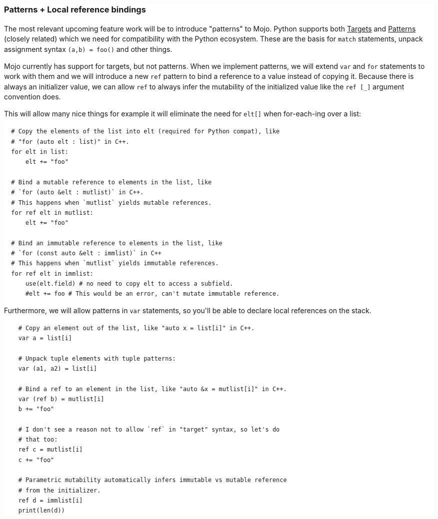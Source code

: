 ### Patterns + Local reference bindings

The most relevant upcoming feature work will be to introduce "patterns"
to Mojo.  Python supports both [Targets](https://docs.python.org/3/reference/simple_stmts.html#grammar-token-python-grammar-target)
and [Patterns](https://docs.python.org/3/reference/compound_stmts.html#patterns)
(closely related)
which we need for compatibility with the Python ecosystem.  These are the basis
for `match` statements, unpack assignment syntax `(a,b) = foo()` and other
things.

Mojo currently has support for targets, but not patterns.  When we implement
patterns, we will extend `var` and `for` statements to work with them and we
will introduce a new
`ref` pattern to bind a reference to a value instead of copying it.  Because
there is always an initializer value, we can allow `ref` to always infer the
mutability of the initialized value like the `ref [_]` argument convention does.

This will allow many nice things for example it will eliminate the need for
`elt[]` when for-each-ing over a list:

```mojo
  # Copy the elements of the list into elt (required for Python compat), like
  # "for (auto elt : list)" in C++.
  for elt in list:
      elt += "foo"

  # Bind a mutable reference to elements in the list, like
  # `for (auto &elt : mutlist)` in C++.
  # This happens when `mutlist` yields mutable references.
  for ref elt in mutlist:
      elt += "foo"

  # Bind an immutable reference to elements in the list, like
  # `for (const auto &elt : immlist)` in C++
  # This happens when `mutlist` yields immutable references.
  for ref elt in immlist:
      use(elt.field) # no need to copy elt to access a subfield.
      #elt += foo # This would be an error, can't mutate immutable reference.
```

Furthermore, we will allow patterns in `var` statements, so you'll be able to
declare local references on the stack.

```mojo
    # Copy an element out of the list, like "auto x = list[i]" in C++.
    var a = list[i]

    # Unpack tuple elements with tuple patterns:
    var (a1, a2) = list[i]

    # Bind a ref to an element in the list, like "auto &x = mutlist[i]" in C++.
    var (ref b) = mutlist[i]
    b += "foo"

    # I don't see a reason not to allow `ref` in "target" syntax, so let's do
    # that too:
    ref c = mutlist[i]
    c += "foo"

    # Parametric mutability automatically infers immutable vs mutable reference
    # from the initializer.
    ref d = immlist[i]
    print(len(d))
```
